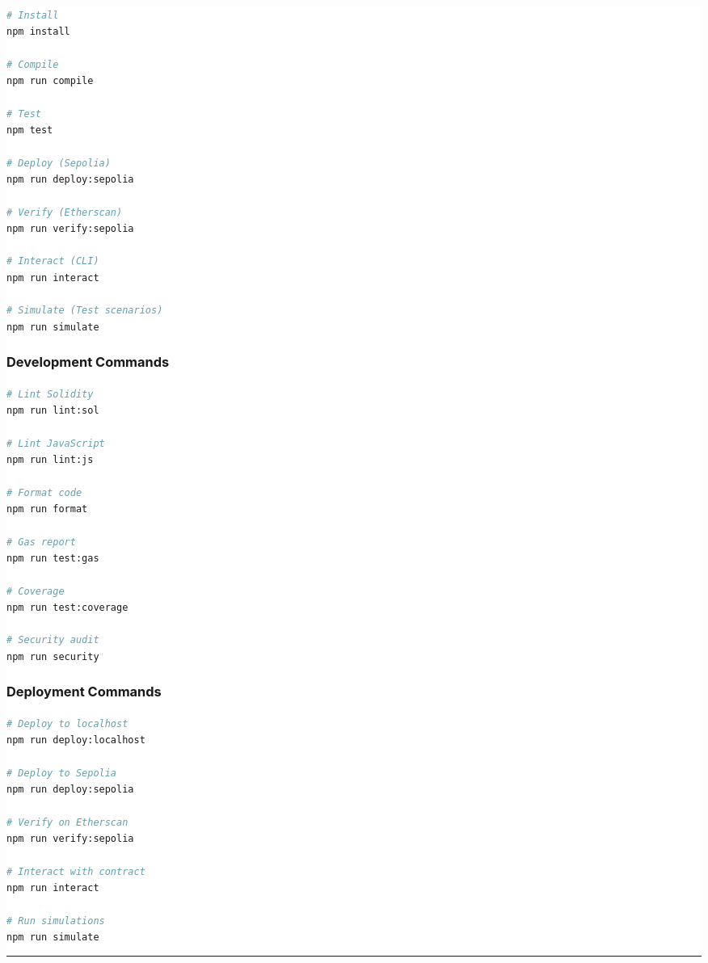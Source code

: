 ```bash
# Install
npm install

# Compile
npm run compile

# Test
npm test

# Deploy (Sepolia)
npm run deploy:sepolia

# Verify (Etherscan)
npm run verify:sepolia

# Interact (CLI)
npm run interact

# Simulate (Test scenarios)
npm run simulate
```

### Development Commands

```bash
# Lint Solidity
npm run lint:sol

# Lint JavaScript
npm run lint:js

# Format code
npm run format

# Gas report
npm run test:gas

# Coverage
npm run test:coverage

# Security audit
npm run security
```

### Deployment Commands

```bash
# Deploy to localhost
npm run deploy:localhost

# Deploy to Sepolia
npm run deploy:sepolia

# Verify on Etherscan
npm run verify:sepolia

# Interact with contract
npm run interact

# Run simulations
npm run simulate
```

---